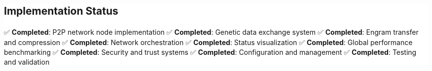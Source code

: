 ## Implementation Status

✅ **Completed**: P2P network node implementation
✅ **Completed**: Genetic data exchange system
✅ **Completed**: Engram transfer and compression
✅ **Completed**: Network orchestration
✅ **Completed**: Status visualization
✅ **Completed**: Global performance benchmarking
✅ **Completed**: Security and trust systems
✅ **Completed**: Configuration and management
✅ **Completed**: Testing and validation